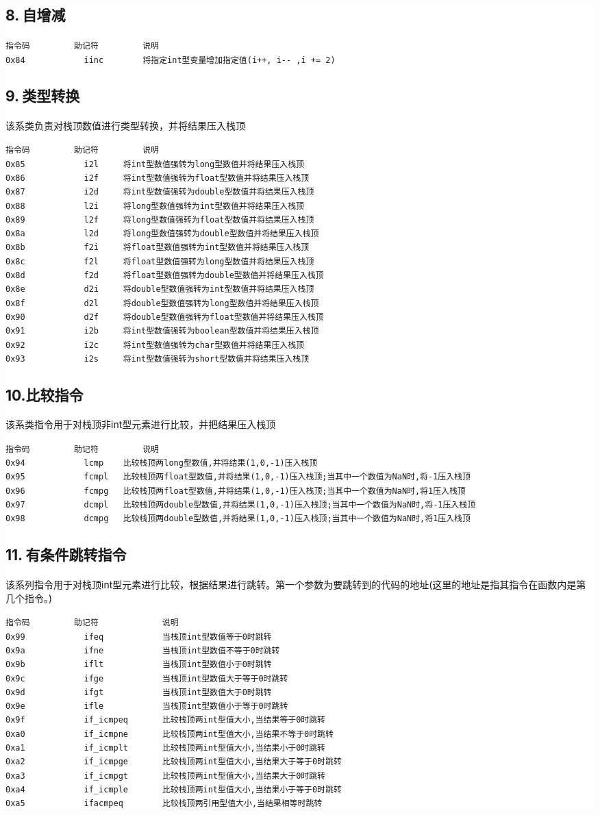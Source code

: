 

## 8. 自增减

```shell
指令码			助记符			说明
0x84			iinc		将指定int型变量增加指定值(i++, i-- ,i += 2)
```

## 9. 类型转换

该系类负责对栈顶数值进行类型转换，并将结果压入栈顶

```shell
指令码			助记符			说明
0x85			i2l		将int型数值强转为long型数值并将结果压入栈顶
0x86			i2f		将int型数值强转为float型数值并将结果压入栈顶
0x87			i2d		将int型数值强转为double型数值并将结果压入栈顶
0x88			l2i		将long型数值强转为int型数值并将结果压入栈顶
0x89			l2f		将long型数值强转为float型数值并将结果压入栈顶
0x8a			l2d		将long型数值强转为double型数值并将结果压入栈顶
0x8b			f2i		将float型数值强转为int型数值并将结果压入栈顶
0x8c			f2l		将float型数值强转为long型数值并将结果压入栈顶
0x8d			f2d		将float型数值强转为double型数值并将结果压入栈顶
0x8e			d2i		将double型数值强转为int型数值并将结果压入栈顶
0x8f			d2l		将double型数值强转为long型数值并将结果压入栈顶
0x90			d2f		将double型数值强转为float型数值并将结果压入栈顶
0x91			i2b		将int型数值强转为boolean型数值并将结果压入栈顶
0x92			i2c		将int型数值强转为char型数值并将结果压入栈顶
0x93			i2s		将int型数值强转为short型数值并将结果压入栈顶
```



## 10.比较指令

该系类指令用于对栈顶非int型元素进行比较，并把结果压入栈顶

```shell
指令码			助记符			说明
0x94			lcmp	比较栈顶两long型数值,并将结果(1,0,-1)压入栈顶
0x95			fcmpl	比较栈顶两float型数值,并将结果(1,0,-1)压入栈顶;当其中一个数值为NaN时,将-1压入栈顶
0x96			fcmpg	比较栈顶两float型数值,并将结果(1,0,-1)压入栈顶;当其中一个数值为NaN时,将1压入栈顶
0x97			dcmpl	比较栈顶两double型数值,并将结果(1,0,-1)压入栈顶;当其中一个数值为NaN时,将-1压入栈顶
0x98			dcmpg	比较栈顶两double型数值,并将结果(1,0,-1)压入栈顶;当其中一个数值为NaN时,将1压入栈顶
```



## 11. 有条件跳转指令

该系列指令用于对栈顶int型元素进行比较，根据结果进行跳转。第一个参数为要跳转到的代码的地址(这里的地址是指其指令在函数内是第几个指令。)

```shell
指令码			助记符				说明
0x99			ifeq			当栈顶int型数值等于0时跳转
0x9a			ifne			当栈顶int型数值不等于0时跳转
0x9b			iflt			当栈顶int型数值小于0时跳转
0x9c			ifge			当栈顶int型数值大于等于0时跳转
0x9d			ifgt			当栈顶int型数值大于0时跳转
0x9e			ifle			当栈顶int型数值小于等于0时跳转
0x9f			if_icmpeq		比较栈顶两int型值大小,当结果等于0时跳转
0xa0			if_icmpne		比较栈顶两int型值大小,当结果不等于0时跳转
0xa1			if_icmplt		比较栈顶两int型值大小,当结果小于0时跳转
0xa2			if_icmpge		比较栈顶两int型值大小,当结果大于等于0时跳转
0xa3			if_icmpgt		比较栈顶两int型值大小,当结果大于0时跳转
0xa4			if_icmple		比较栈顶两int型值大小,当结果小于等于0时跳转
0xa5			ifacmpeq		比较栈顶两引用型值大小,当结果相等时跳转
```